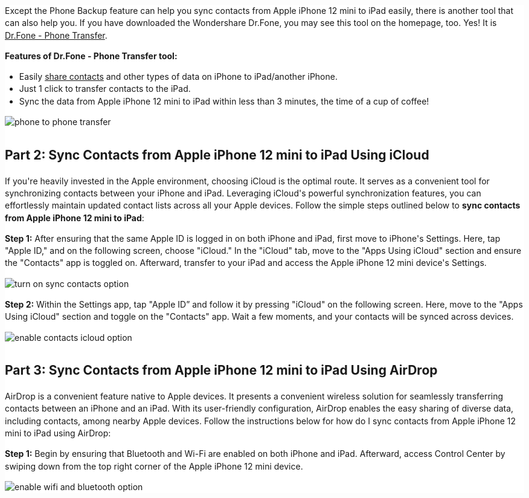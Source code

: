 Except the Phone Backup feature can help you sync contacts from Apple iPhone 12 mini to iPad easily, there is another tool that can also help you. If you have downloaded the Wondershare Dr.Fone, you may see this tool on the homepage, too. Yes! It is [Dr.Fone - Phone Transfer](https://tools.techidaily.com/wondershare/drfone/phone-switch/).

**Features of Dr.Fone - Phone Transfer tool:**

- Easily [share contacts](https://drfone.wondershare.com/iphone-transfer/share-contacts-on-iphone.html) and other types of data on iPhone to iPad/another iPhone.
- Just 1 click to transfer contacts to the iPad.
- Sync the data from Apple iPhone 12 mini to iPad within less than 3 minutes, the time of a cup of coffee!

![phone to phone transfer](https://images.wondershare.com/drfone/guide/transfer-ios-to-android-1.png)



## Part 2: Sync Contacts from Apple iPhone 12 mini to iPad Using iCloud

If you're heavily invested in the Apple environment, choosing iCloud is the optimal route. It serves as a convenient tool for synchronizing contacts between your iPhone and iPad. Leveraging iCloud's powerful synchronization features, you can effortlessly maintain updated contact lists across all your Apple devices. Follow the simple steps outlined below to **sync contacts from Apple iPhone 12 mini to iPad**:

**Step 1:** After ensuring that the same Apple ID is logged in on both iPhone and iPad, first move to iPhone's Settings. Here, tap "Apple ID," and on the following screen, choose "iCloud." In the "iCloud" tab, move to the "Apps Using iCloud" section and ensure the "Contacts" app is toggled on. Afterward, transfer to your iPad and access the Apple iPhone 12 mini device's Settings.

![turn on sync contacts option](https://images.wondershare.com/drfone/article/2023/11/sync-contacts-from-iphone-to-ipad-1.jpg)

**Step 2:** Within the Settings app, tap "Apple ID” and follow it by pressing "iCloud" on the following screen. Here, move to the "Apps Using iCloud" section and toggle on the "Contacts" app. Wait a few moments, and your contacts will be synced across devices.

![enable contacts icloud option](https://images.wondershare.com/drfone/article/2023/11/sync-contacts-from-iphone-to-ipad-2.jpg)

## Part 3: Sync Contacts from Apple iPhone 12 mini to iPad Using AirDrop

AirDrop is a convenient feature native to Apple devices. It presents a convenient wireless solution for seamlessly transferring contacts between an iPhone and an iPad. With its user-friendly configuration, AirDrop enables the easy sharing of diverse data, including contacts, among nearby Apple devices. Follow the instructions below for how do I sync contacts from Apple iPhone 12 mini to iPad using AirDrop:

**Step 1:** Begin by ensuring that Bluetooth and Wi-Fi are enabled on both iPhone and iPad. Afterward, access Control Center by swiping down from the top right corner of the Apple iPhone 12 mini device.

![enable wifi and bluetooth option](https://images.wondershare.com/drfone/article/2023/11/sync-contacts-from-iphone-to-ipad-3.jpg)
